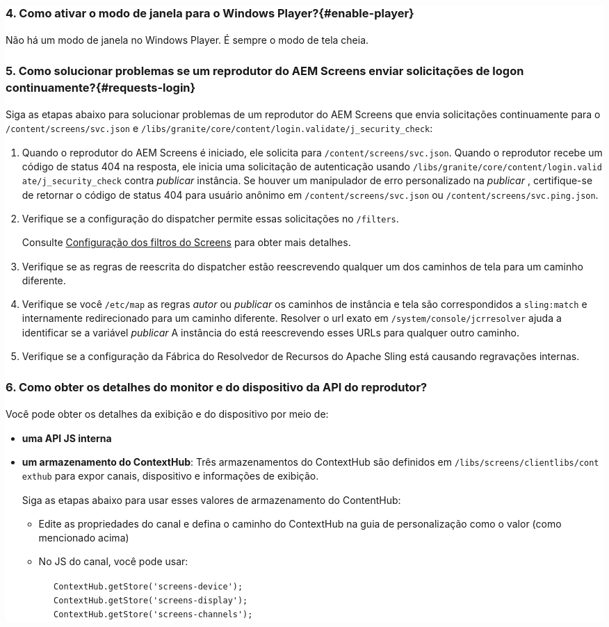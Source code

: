 ### 4. Como ativar o modo de janela para o Windows Player?{#enable-player}

Não há um modo de janela no Windows Player. É sempre o modo de tela cheia.

### 5. Como solucionar problemas se um reprodutor do AEM Screens enviar solicitações de logon continuamente?{#requests-login}

Siga as etapas abaixo para solucionar problemas de um reprodutor do AEM Screens que envia solicitações continuamente para o `/content/screens/svc.json` e `/libs/granite/core/content/login.validate/j_security_check`:

1. Quando o reprodutor do AEM Screens é iniciado, ele solicita para `/content/screens/svc.json`. Quando o reprodutor recebe um código de status 404 na resposta, ele inicia uma solicitação de autenticação usando `/libs/granite/core/content/login.validate/j_security_check` contra *publicar* instância. Se houver um manipulador de erro personalizado na *publicar* , certifique-se de retornar o código de status 404 para usuário anônimo em `/content/screens/svc.json` ou `/content/screens/svc.ping.json`.

1. Verifique se a configuração do dispatcher permite essas solicitações no `/filters`.

   Consulte [Configuração dos filtros do Screens](https://docs.adobe.com/content/help/en/experience-manager-screens/user-guide/administering/dispatcher-configurations-aem-screens.html#step-configuring-screens-filters) para obter mais detalhes.

1. Verifique se as regras de reescrita do dispatcher estão reescrevendo qualquer um dos caminhos de tela para um caminho diferente.

1. Verifique se você `/etc/map` as regras *autor* ou *publicar* os caminhos de instância e tela são correspondidos a `sling:match` e internamente redirecionado para um caminho diferente. Resolver o url exato em `/system/console/jcrresolver` ajuda a identificar se a variável *publicar* A instância do está reescrevendo esses URLs para qualquer outro caminho.

1. Verifique se a configuração da Fábrica do Resolvedor de Recursos do Apache Sling está causando regravações internas.

### 6. Como obter os detalhes do monitor e do dispositivo da API do reprodutor?

Você pode obter os detalhes da exibição e do dispositivo por meio de:

* **uma API JS interna**
* **um armazenamento do ContextHub**: Três armazenamentos do ContextHub são definidos em `/libs/screens/clientlibs/contexthub` para expor canais, dispositivo e informações de exibição.

   Siga as etapas abaixo para usar esses valores de armazenamento do ContentHub:

   * Edite as propriedades do canal e defina o caminho do ContextHub na guia de personalização como o valor (como mencionado acima)
   * No JS do canal, você pode usar:

      ```shell
         ContextHub.getStore('screens-device');
         ContextHub.getStore('screens-display');
         ContextHub.getStore('screens-channels');
      ```
